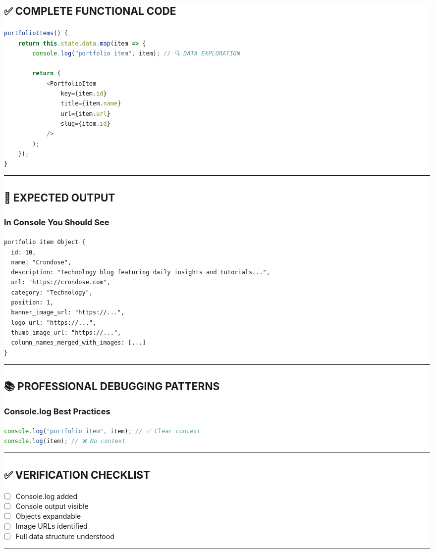 ## ✅ COMPLETE FUNCTIONAL CODE

```javascript
portfolioItems() {
    return this.state.data.map(item => {
        console.log("portfolio item", item); // 🔍 DATA EXPLORATION

        return (
            <PortfolioItem
                key={item.id}
                title={item.name}
                url={item.url}
                slug={item.id}
            />
        );
    });
}
```

---

## 🎯 EXPECTED OUTPUT

### In Console You Should See

```
portfolio item Object {
  id: 10,
  name: "Crondose",
  description: "Technology blog featuring daily insights and tutorials...",
  url: "https://crondose.com",
  category: "Technology",
  position: 1,
  banner_image_url: "https://...",
  logo_url: "https://...",
  thumb_image_url: "https://...",
  column_names_merged_with_images: [...]
}
```

---

## 📚 PROFESSIONAL DEBUGGING PATTERNS

### Console.log Best Practices

```javascript
console.log("portfolio item", item); // ✅ Clear context
console.log(item); // ❌ No context
```

---

## ✅ VERIFICATION CHECKLIST

* [ ] Console.log added
* [ ] Console output visible
* [ ] Objects expandable
* [ ] Image URLs identified
* [ ] Full data structure understood

---
